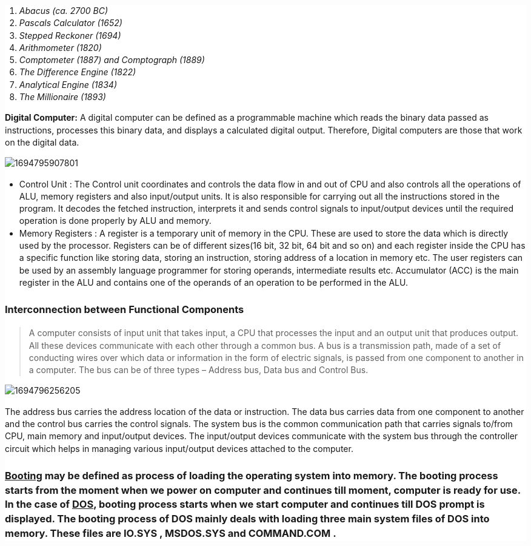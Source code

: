 1. *Abacus (ca. 2700 BC)*
2. *Pascals Calculator (1652)*
3. *Stepped Reckoner (1694)*
4. *Arithmometer (1820)*
5. *Comptometer (1887) and Comptograph (1889)*
6. *The Difference Engine (1822)*
7. *Analytical Engine (1834)*
8. *The Millionaire (1893)*


**Digital Computer:** A digital computer can be defined as a programmable machine which reads the binary data passed as instructions, processes this binary data, and displays a calculated digital output. Therefore, Digital computers are those that work on the digital data.

![1694795907801](image/awes_notes/1694795907801.png)

* Control Unit : The Control unit coordinates and controls the data flow in and out of CPU and also controls all the operations of ALU, memory registers and also input/output units. It is also responsible for carrying out all the instructions stored in the program. It decodes the fetched instruction, interprets it and sends control signals to input/output devices until the required operation is done properly by ALU and memory.
* Memory Registers : A register is a temporary unit of memory in the CPU. These are used to store the data which is directly used by the processor. Registers can be of different sizes(16 bit, 32 bit, 64 bit and so on) and each register inside the CPU has a specific function like storing data, storing an instruction, storing address of a location in memory etc. The user registers can be used by an assembly language programmer for storing operands, intermediate results etc. Accumulator (ACC) is the main register in the ALU and contains one of the operands of an operation to be performed in the ALU.

### **Interconnection between Functional Components**

> A computer consists of input unit that takes input, a CPU that processes the input and an output unit that produces output. All these devices communicate with each other through a common bus. A bus is a transmission path, made of a set of conducting wires over which data or information in the form of electric signals, is passed from one component to another in a computer. The bus can be of three types – Address bus, Data bus and Control Bus.

![1694796256205](image/awes_notes/1694796256205.png)

The address bus carries the address location of the data or instruction. The data bus carries data from one component to another and the control bus carries the control signals. The system bus is the common communication path that carries signals to/from CPU, main memory and input/output devices. The input/output devices communicate with the system bus through the controller circuit which helps in managing various input/output devices attached to the computer.

### [Booting](https://www.geeksforgeeks.org/booting-and-dual-booting-of-operating-system/) may be defined as process of loading the operating system into memory. The booting process starts from the moment when we power on computer and continues till moment, computer is ready for use. In the case of [DOS](https://www.geeksforgeeks.org/dos-full-form/), booting process starts when we start computer and continues till DOS prompt is displayed. The booting process of DOS mainly deals with loading three main system files of DOS into memory. These files are  **IO.SYS** , **MSDOS.SYS** and  **COMMAND.COM** .
